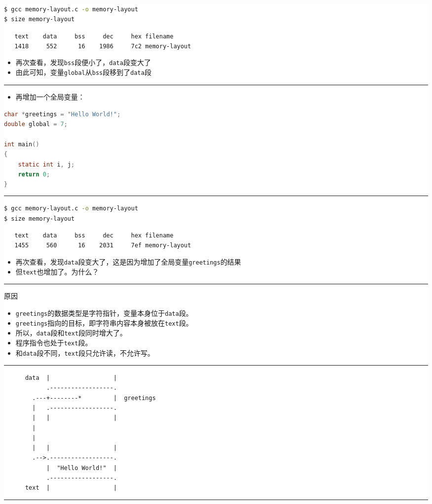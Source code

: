 
```bash
$ gcc memory-layout.c -o memory-layout
$ size memory-layout
```
```nohighlight
   text    data     bss     dec     hex filename
   1418     552      16    1986     7c2 memory-layout
```

- 再次查看，发现`bss`段便小了，`data`段变大了
- 由此可知，变量`global`从`bss`段移到了`data`段

---

- 再增加一个全局变量：
```C {linenos=inline,hl_lines=1}
char *greetings = "Hello World!";
double global = 7;

int main()
{
	static int i, j;
	return 0;
}
```

---

```bash
$ gcc memory-layout.c -o memory-layout
$ size memory-layout
```
```nohighlight
   text    data     bss     dec     hex filename
   1455     560      16    2031     7ef memory-layout
```

- 再次查看，发现`data`段变大了，这是因为增加了全局变量`greetings`的结果
- 但`text`也增加了。为什么？

---

原因
- `greetings`的数据类型是字符指针，变量本身位于`data`段。
- `greetings`指向的目标，即字符串内容本身被放在`text`段。
- 所以，`data`段和`text`段同时增大了。
- 程序指令也处于`text`段。
- 和`data`段不同，`text`段只允许读，不允许写。

---

```goat
      data  |                  |
            .------------------.          
        .---+--------*         |  greetings
        |   .------------------.
        |   |                  |       
        |       
        |
        |   |                  |
        .-->.------------------.          
            |  "Hello World!"  | 
            .------------------.
      text  |                  |
```

---